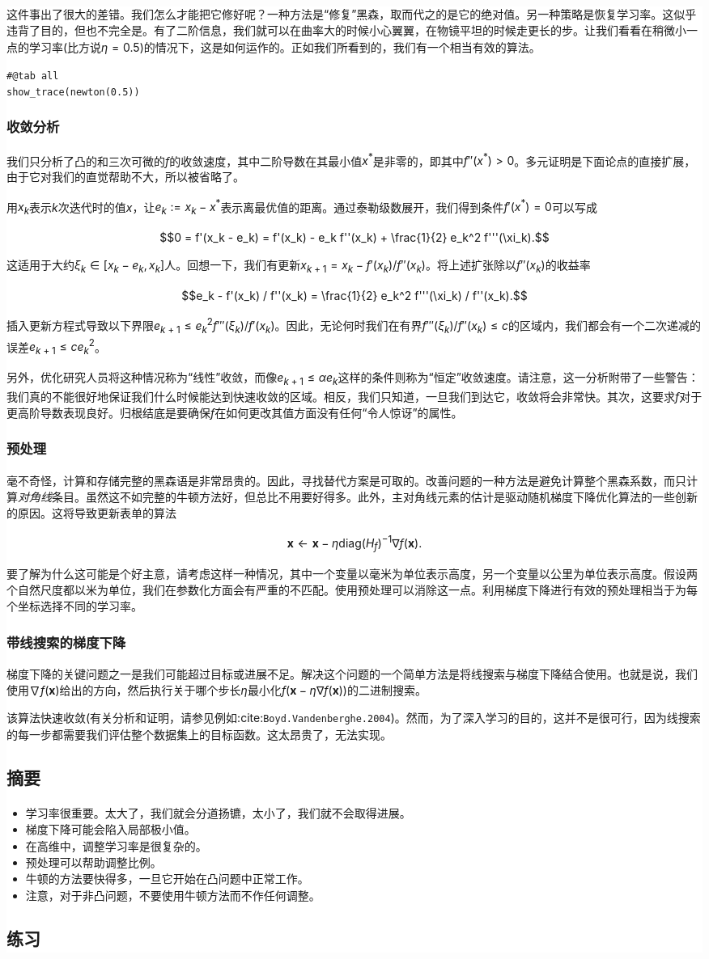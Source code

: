 这件事出了很大的差错。我们怎么才能把它修好呢？一种方法是“修复”黑森，取而代之的是它的绝对值。另一种策略是恢复学习率。这似乎违背了目的，但也不完全是。有了二阶信息，我们就可以在曲率大的时候小心翼翼，在物镜平坦的时候走更长的步。让我们看看在稍微小一点的学习率(比方说$\eta = 0.5$)的情况下，这是如何运作的。正如我们所看到的，我们有一个相当有效的算法。

```{.python .input}
#@tab all
show_trace(newton(0.5))
```

### 收敛分析

我们只分析了凸的和三次可微的$f$的收敛速度，其中二阶导数在其最小值$x^*$是非零的，即其中$f''(x^*) > 0$。多元证明是下面论点的直接扩展，由于它对我们的直觉帮助不大，所以被省略了。

用$x_k$表示$k$次迭代时的值$x$，让$e_k := x_k - x^*$表示离最优值的距离。通过泰勒级数展开，我们得到条件$f'(x^*) = 0$可以写成

$$0 = f'(x_k - e_k) = f'(x_k) - e_k f''(x_k) + \frac{1}{2} e_k^2 f'''(\xi_k).$$

这适用于大约$\xi_k \in [x_k - e_k, x_k]$人。回想一下，我们有更新$x_{k+1} = x_k - f'(x_k) / f''(x_k)$。将上述扩张除以$f''(x_k)$的收益率

$$e_k - f'(x_k) / f''(x_k) = \frac{1}{2} e_k^2 f'''(\xi_k) / f''(x_k).$$

插入更新方程式导致以下界限$e_{k+1} \leq e_k^2 f'''(\xi_k) / f'(x_k)$。因此，无论何时我们在有界$f'''(\xi_k) / f''(x_k) \leq c$的区域内，我们都会有一个二次递减的误差$e_{k+1} \leq c e_k^2$。

另外，优化研究人员将这种情况称为“线性”收敛，而像$e_{k+1} \leq \alpha e_k$这样的条件则称为“恒定”收敛速度。请注意，这一分析附带了一些警告：我们真的不能很好地保证我们什么时候能达到快速收敛的区域。相反，我们只知道，一旦我们到达它，收敛将会非常快。其次，这要求$f$对于更高阶导数表现良好。归根结底是要确保$f$在如何更改其值方面没有任何“令人惊讶”的属性。

### 预处理

毫不奇怪，计算和存储完整的黑森语是非常昂贵的。因此，寻找替代方案是可取的。改善问题的一种方法是避免计算整个黑森系数，而只计算*对角线*条目。虽然这不如完整的牛顿方法好，但总比不用要好得多。此外，主对角线元素的估计是驱动随机梯度下降优化算法的一些创新的原因。这将导致更新表单的算法

$$\mathbf{x} \leftarrow \mathbf{x} - \eta \mathrm{diag}(H_f)^{-1} \nabla f(\mathbf{x}).$$

要了解为什么这可能是个好主意，请考虑这样一种情况，其中一个变量以毫米为单位表示高度，另一个变量以公里为单位表示高度。假设两个自然尺度都以米为单位，我们在参数化方面会有严重的不匹配。使用预处理可以消除这一点。利用梯度下降进行有效的预处理相当于为每个坐标选择不同的学习率。

### 带线搜索的梯度下降

梯度下降的关键问题之一是我们可能超过目标或进展不足。解决这个问题的一个简单方法是将线搜索与梯度下降结合使用。也就是说，我们使用$\nabla f(\mathbf{x})$给出的方向，然后执行关于哪个步长$\eta$最小化$f(\mathbf{x} - \eta \nabla f(\mathbf{x}))$的二进制搜索。

该算法快速收敛(有关分析和证明，请参见例如:cite:`Boyd.Vandenberghe.2004`)。然而，为了深入学习的目的，这并不是很可行，因为线搜索的每一步都需要我们评估整个数据集上的目标函数。这太昂贵了，无法实现。

## 摘要

* 学习率很重要。太大了，我们就会分道扬镳，太小了，我们就不会取得进展。
* 梯度下降可能会陷入局部极小值。
* 在高维中，调整学习率是很复杂的。
* 预处理可以帮助调整比例。
* 牛顿的方法要快得多，一旦它开始在凸问题中正常工作。
* 注意，对于非凸问题，不要使用牛顿方法而不作任何调整。

## 练习
